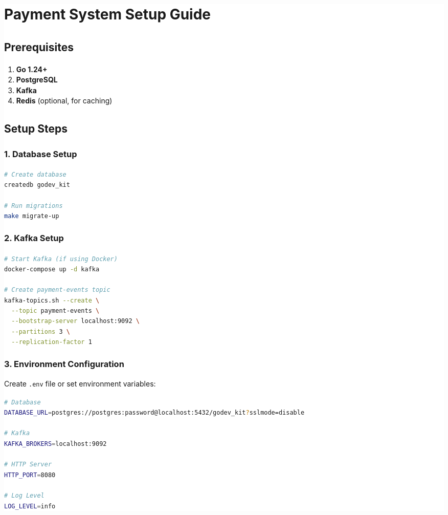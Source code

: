 # Payment System Setup Guide

## Prerequisites

1. **Go 1.24+**
2. **PostgreSQL**
3. **Kafka**
4. **Redis** (optional, for caching)

## Setup Steps

### 1. Database Setup

```bash
# Create database
createdb godev_kit

# Run migrations
make migrate-up
```

### 2. Kafka Setup

```bash
# Start Kafka (if using Docker)
docker-compose up -d kafka

# Create payment-events topic
kafka-topics.sh --create \
  --topic payment-events \
  --bootstrap-server localhost:9092 \
  --partitions 3 \
  --replication-factor 1
```

### 3. Environment Configuration

Create `.env` file or set environment variables:

```bash
# Database
DATABASE_URL=postgres://postgres:password@localhost:5432/godev_kit?sslmode=disable

# Kafka
KAFKA_BROKERS=localhost:9092

# HTTP Server
HTTP_PORT=8080

# Log Level
LOG_LEVEL=info
```

